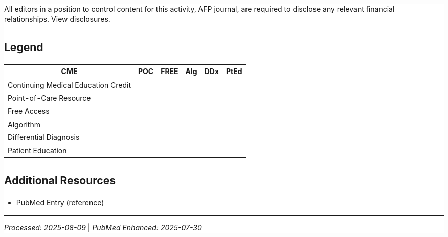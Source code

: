 All editors in a position to control content for this activity, AFP journal, are required to disclose any relevant financial relationships. View disclosures.

## Legend

| CME | POC | FREE | Alg | DDx | PtEd |
|---|---|---|---|---|---|
| Continuing Medical Education Credit |
| Point-of-Care Resource |
| Free Access |
| Algorithm |
| Differential Diagnosis |
| Patient Education |

## Additional Resources

- [PubMed Entry](https://pubmed.ncbi.nlm.nih.gov/40238975/) (reference)

---

*Processed: 2025-08-09* | *PubMed Enhanced: 2025-07-30*
